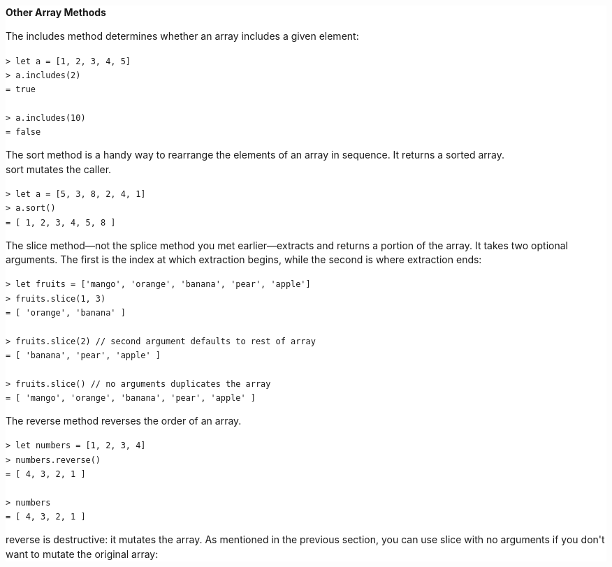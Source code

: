 **Other Array Methods**

<p>The includes method determines whether an array includes a given element:
</p>

```
> let a = [1, 2, 3, 4, 5]
> a.includes(2)
= true

> a.includes(10)
= false
```

<p>The sort method is a handy way to rearrange the elements of an array in sequence. It returns a sorted array.
<br>sort mutates the caller.
</p>

```
> let a = [5, 3, 8, 2, 4, 1]
> a.sort()
= [ 1, 2, 3, 4, 5, 8 ]
```

<p>The slice method—not the splice method you met earlier—extracts and returns a portion of the array. It takes two optional arguments. The first is the index at which extraction begins, while the second is where extraction ends:
</p>

```
> let fruits = ['mango', 'orange', 'banana', 'pear', 'apple']
> fruits.slice(1, 3)
= [ 'orange', 'banana' ]

> fruits.slice(2) // second argument defaults to rest of array
= [ 'banana', 'pear', 'apple' ]

> fruits.slice() // no arguments duplicates the array
= [ 'mango', 'orange', 'banana', 'pear', 'apple' ]
```

<p>The reverse method reverses the order of an array.
</p>

```
> let numbers = [1, 2, 3, 4]
> numbers.reverse()
= [ 4, 3, 2, 1 ]

> numbers
= [ 4, 3, 2, 1 ]
```

<p>reverse is destructive: it mutates the array. As mentioned in the previous section, you can use slice with no arguments if you don't want to mutate the original array:
</p>
